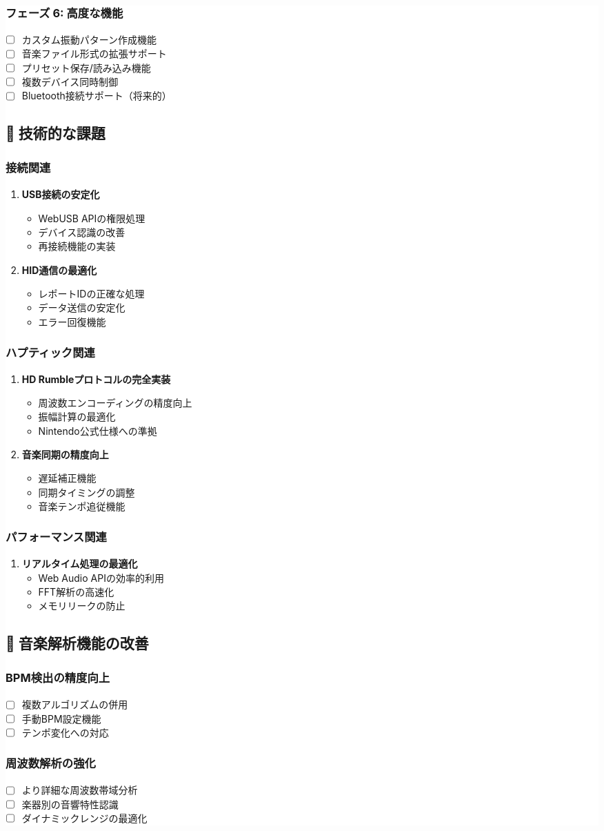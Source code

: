 ### フェーズ 6: 高度な機能
- [ ] カスタム振動パターン作成機能
- [ ] 音楽ファイル形式の拡張サポート
- [ ] プリセット保存/読み込み機能
- [ ] 複数デバイス同時制御
- [ ] Bluetooth接続サポート（将来的）

## 🔧 技術的な課題

### 接続関連
1. **USB接続の安定化**
   - WebUSB APIの権限処理
   - デバイス認識の改善
   - 再接続機能の実装

2. **HID通信の最適化**
   - レポートIDの正確な処理
   - データ送信の安定化
   - エラー回復機能

### ハプティック関連
1. **HD Rumbleプロトコルの完全実装**
   - 周波数エンコーディングの精度向上
   - 振幅計算の最適化
   - Nintendo公式仕様への準拠

2. **音楽同期の精度向上**
   - 遅延補正機能
   - 同期タイミングの調整
   - 音楽テンポ追従機能

### パフォーマンス関連
1. **リアルタイム処理の最適化**
   - Web Audio APIの効率的利用
   - FFT解析の高速化
   - メモリリークの防止

## 🎵 音楽解析機能の改善

### BPM検出の精度向上
- [ ] 複数アルゴリズムの併用
- [ ] 手動BPM設定機能
- [ ] テンポ変化への対応

### 周波数解析の強化
- [ ] より詳細な周波数帯域分析
- [ ] 楽器別の音響特性認識
- [ ] ダイナミックレンジの最適化
